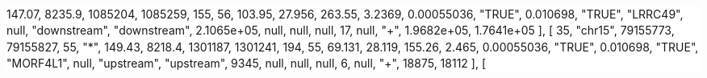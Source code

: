 147.07,
8235.9,
1085204,
1085259,
155,
    56,
103.95,
27.956,
263.55,
3.2369,
0.00055036,
"TRUE",
0.010698,
"TRUE",
"LRRC49",
null,
"downstream",
"downstream",
2.1065e+05,
null,
null,
null,
17,
null,
"+",
1.9682e+05,
1.7641e+05 
],
[
 35,
"chr15",
79155773,
79155827,
55,
"*",
149.43,
8218.4,
1301187,
1301241,
194,
    55,
69.131,
28.119,
155.26,
 2.465,
0.00055036,
"TRUE",
0.010698,
"TRUE",
"MORF4L1",
null,
"upstream",
"upstream",
  9345,
null,
null,
null,
6,
null,
"+",
 18875,
 18112 
],
[